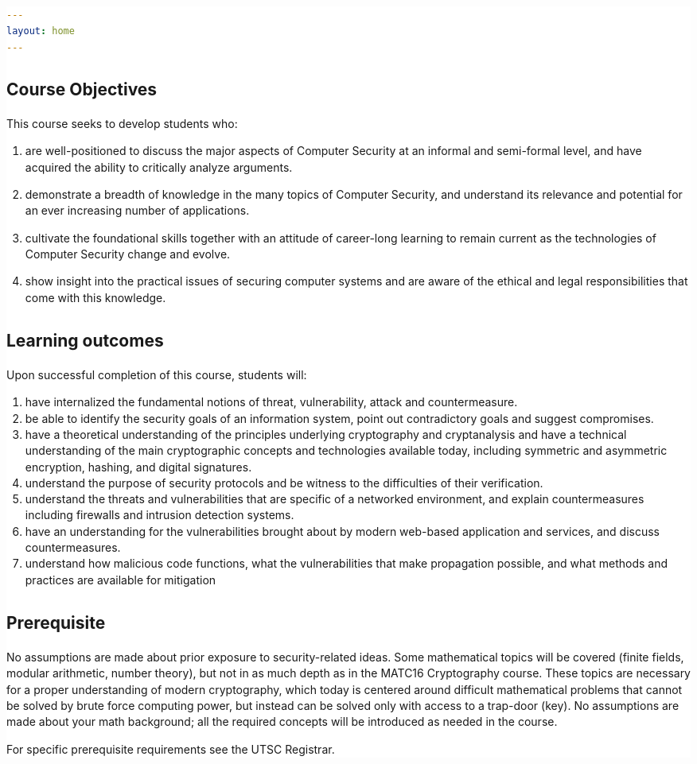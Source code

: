 ```yaml
---
layout: home
---
```


## Course Objectives

This course seeks to develop students who:

1. are well-positioned to discuss the major aspects of Computer Security at an informal and semi-formal level, and have acquired the ability to critically analyze arguments.

1. demonstrate a breadth of knowledge in the many topics of Computer Security, and understand its relevance and potential for an ever increasing number of applications.

1. cultivate the foundational skills together with an attitude of career-long learning to remain current as the technologies of Computer Security change and evolve.

1. show insight into the practical issues of securing computer systems and are aware of the ethical and legal responsibilities that come with this knowledge.

## Learning outcomes

Upon successful completion of this course, students will:

1. have internalized the fundamental notions of threat, vulnerability, attack and countermeasure.
1. be able to identify the security goals of an information system, point out contradictory goals and suggest compromises.
1. have a theoretical understanding of the principles underlying cryptography and cryptanalysis and have a technical understanding of the main cryptographic concepts and technologies available today, including symmetric and asymmetric encryption, hashing, and digital signatures.
1. understand the purpose of security protocols and be witness to the difficulties of their verification.
1. understand the threats and vulnerabilities that are specific of a networked environment, and explain countermeasures including firewalls and intrusion detection systems.
1. have an understanding for the vulnerabilities brought about by modern web-based application and services, and discuss countermeasures.
1. understand how malicious code functions, what the vulnerabilities that make propagation possible, and what methods and practices are available for mitigation

## Prerequisite

No assumptions are made about prior exposure to security-related ideas. Some mathematical topics will be covered (finite fields, modular arithmetic, number theory), but not in as much depth as in the MATC16 Cryptography course. These topics are necessary for a proper understanding of modern cryptography, which today is centered around difficult mathematical problems that cannot be solved by brute force computing power, but instead can be solved only with access to a trap-door (key). No assumptions are made about your math background; all the required concepts will be introduced as needed in the course.

For specific prerequisite requirements see the UTSC Registrar.
